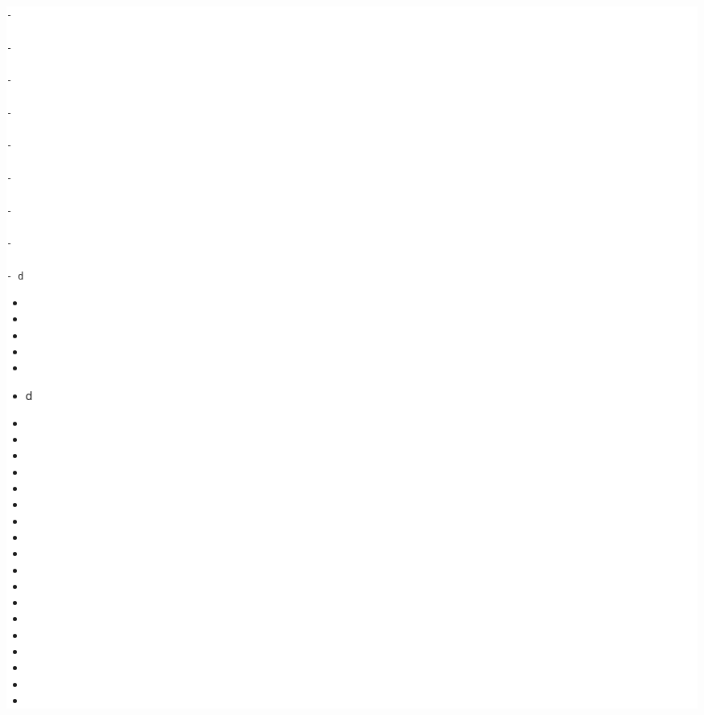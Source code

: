     - 

    - 

    - 

    - 

    - 

    - 

    - 

    - 

    - d

  - 

  - 

  - 

  - 

  - 

  - d

- 

- 

- 

- 

- 

- 

- 

- 

- 

- 

- 

- 

- 

- 

- 

- 

- 

- 
